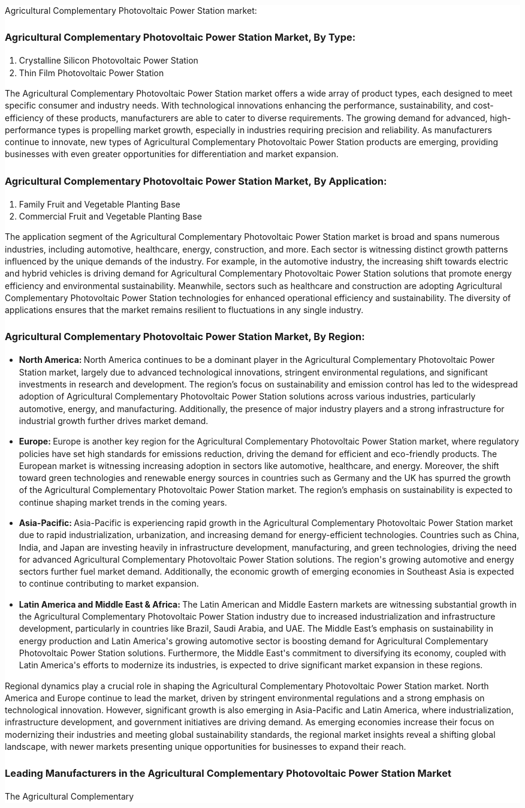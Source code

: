 Agricultural Complementary Photovoltaic Power Station market:</p><h3><strong>Agricultural Complementary Photovoltaic Power Station Market, By Type:<br /></strong></h3><ol><li>Crystalline Silicon Photovoltaic Power Station<li> Thin Film Photovoltaic Power Station</li></ol><p>The Agricultural Complementary Photovoltaic Power Station market offers a wide array of product types, each designed to meet specific consumer and industry needs. With technological innovations enhancing the performance, sustainability, and cost-efficiency of these products, manufacturers are able to cater to diverse requirements. The growing demand for advanced, high-performance types is propelling market growth, especially in industries requiring precision and reliability. As manufacturers continue to innovate, new types of Agricultural Complementary Photovoltaic Power Station products are emerging, providing businesses with even greater opportunities for differentiation and market expansion.</p><h3>Agricultural Complementary Photovoltaic Power Station Market,&nbsp;By Application:</h3><ol><li>Family Fruit and Vegetable Planting Base<li> Commercial Fruit and Vegetable Planting Base</li></ol><p>The application segment of the Agricultural Complementary Photovoltaic Power Station market is broad and spans numerous industries, including automotive, healthcare, energy, construction, and more. Each sector is witnessing distinct growth patterns influenced by the unique demands of the industry. For example, in the automotive industry, the increasing shift towards electric and hybrid vehicles is driving demand for Agricultural Complementary Photovoltaic Power Station solutions that promote energy efficiency and environmental sustainability. Meanwhile, sectors such as healthcare and construction are adopting Agricultural Complementary Photovoltaic Power Station technologies for enhanced operational efficiency and sustainability. The diversity of applications ensures that the market remains resilient to fluctuations in any single industry.</p><h3>Agricultural Complementary Photovoltaic Power Station Market, By Region:</h3><ul><li><p><strong>North America:&nbsp;</strong>North America continues to be a dominant player in the Agricultural Complementary Photovoltaic Power Station market, largely due to advanced technological innovations, stringent environmental regulations, and significant investments in research and development. The region&rsquo;s focus on sustainability and emission control has led to the widespread adoption of Agricultural Complementary Photovoltaic Power Station solutions across various industries, particularly automotive, energy, and manufacturing. Additionally, the presence of major industry players and a strong infrastructure for industrial growth further drives market demand.</p></li><li><p><strong><strong>Europe:&nbsp;</strong></strong>Europe is another key region for the Agricultural Complementary Photovoltaic Power Station market, where regulatory policies have set high standards for emissions reduction, driving the demand for efficient and eco-friendly products. The European market is witnessing increasing adoption in sectors like automotive, healthcare, and energy. Moreover, the shift toward green technologies and renewable energy sources in countries such as Germany and the UK has spurred the growth of the Agricultural Complementary Photovoltaic Power Station market. The region&rsquo;s emphasis on sustainability is expected to continue shaping market trends in the coming years.</p></li><li><p><strong><strong>Asia-Pacific:&nbsp;</strong></strong>Asia-Pacific is experiencing rapid growth in the Agricultural Complementary Photovoltaic Power Station market due to rapid industrialization, urbanization, and increasing demand for energy-efficient technologies. Countries such as China, India, and Japan are investing heavily in infrastructure development, manufacturing, and green technologies, driving the need for advanced Agricultural Complementary Photovoltaic Power Station solutions. The region's growing automotive and energy sectors further fuel market demand. Additionally, the economic growth of emerging economies in Southeast Asia is expected to continue contributing to market expansion.</p></li><li><p><strong><strong>Latin America and Middle East &amp; Africa:&nbsp;</strong></strong>The Latin American and Middle Eastern markets are witnessing substantial growth in the Agricultural Complementary Photovoltaic Power Station industry due to increased industrialization and infrastructure development, particularly in countries like Brazil, Saudi Arabia, and UAE. The Middle East&rsquo;s emphasis on sustainability in energy production and Latin America's growing automotive sector is boosting demand for Agricultural Complementary Photovoltaic Power Station solutions. Furthermore, the Middle East's commitment to diversifying its economy, coupled with Latin America's efforts to modernize its industries, is expected to drive significant market expansion in these regions.</p></li></ul><p>Regional dynamics play a crucial role in shaping the Agricultural Complementary Photovoltaic Power Station market. North America and Europe continue to lead the market, driven by stringent environmental regulations and a strong emphasis on technological innovation. However, significant growth is also emerging in Asia-Pacific and Latin America, where industrialization, infrastructure development, and government initiatives are driving demand. As emerging economies increase their focus on modernizing their industries and meeting global sustainability standards, the regional market insights reveal a shifting global landscape, with newer markets presenting unique opportunities for businesses to expand their reach.</p><h3><strong>Leading Manufacturers in the Agricultural Complementary Photovoltaic Power Station Market</strong></h3><p>The Agricultural Complementary